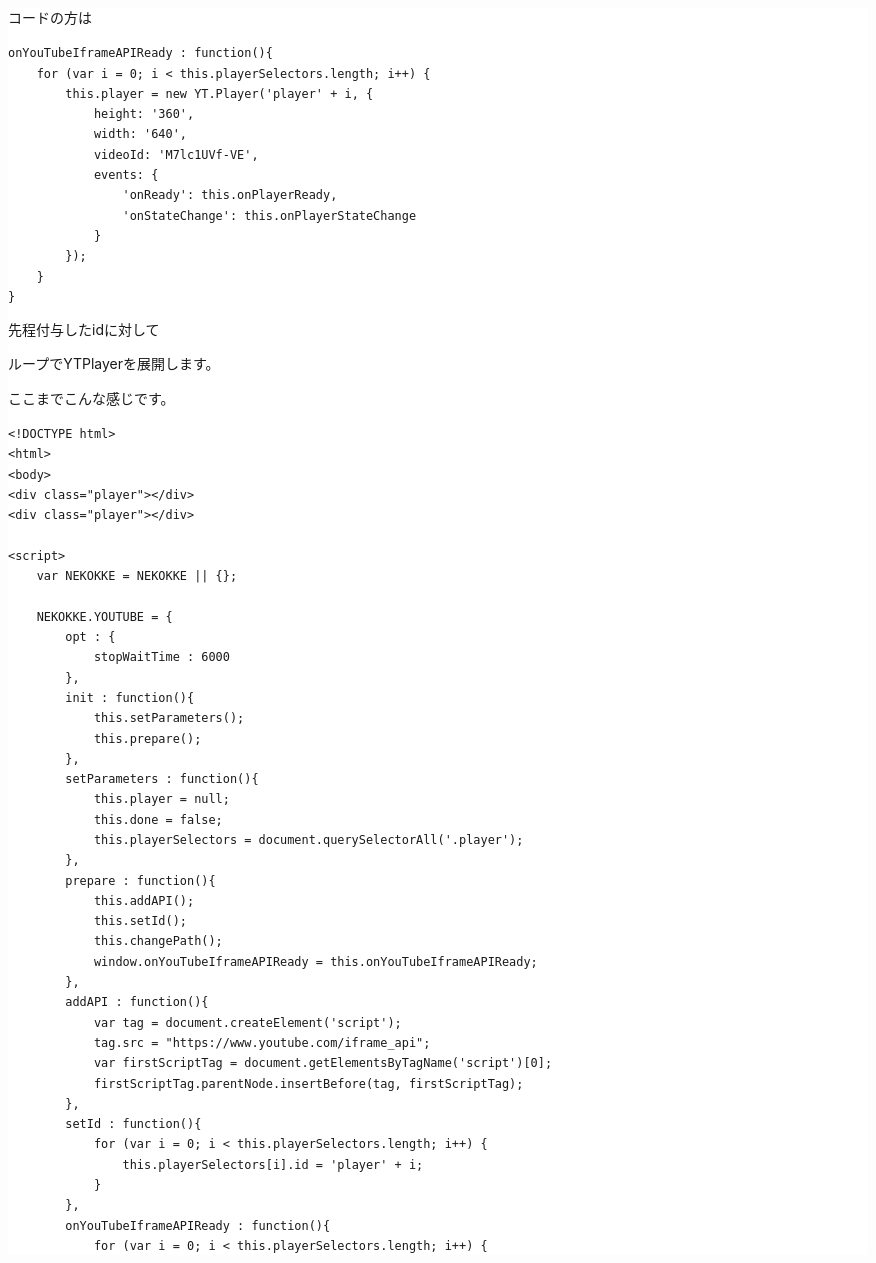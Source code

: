 コードの方は

```
onYouTubeIframeAPIReady : function(){
	for (var i = 0; i < this.playerSelectors.length; i++) {
		this.player = new YT.Player('player' + i, {
			height: '360',
			width: '640',
			videoId: 'M7lc1UVf-VE',
			events: {
				'onReady': this.onPlayerReady,
				'onStateChange': this.onPlayerStateChange
			}
		});
	}
}
```

先程付与したidに対して

ループでYTPlayerを展開します。

ここまでこんな感じです。

```
<!DOCTYPE html>
<html>
<body>
<div class="player"></div>
<div class="player"></div>

<script>
	var NEKOKKE = NEKOKKE || {};

	NEKOKKE.YOUTUBE = {
		opt : {
			stopWaitTime : 6000
		},
		init : function(){
			this.setParameters();
			this.prepare();
		},
		setParameters : function(){
			this.player = null;
			this.done = false;
			this.playerSelectors = document.querySelectorAll('.player');
		},
		prepare : function(){
			this.addAPI();
			this.setId();
			this.changePath();
			window.onYouTubeIframeAPIReady = this.onYouTubeIframeAPIReady;
		},
		addAPI : function(){
			var tag = document.createElement('script');
			tag.src = "https://www.youtube.com/iframe_api";
			var firstScriptTag = document.getElementsByTagName('script')[0];
			firstScriptTag.parentNode.insertBefore(tag, firstScriptTag);
		},
		setId : function(){
			for (var i = 0; i < this.playerSelectors.length; i++) {
				this.playerSelectors[i].id = 'player' + i;
			}
		},
		onYouTubeIframeAPIReady : function(){
			for (var i = 0; i < this.playerSelectors.length; i++) {
```